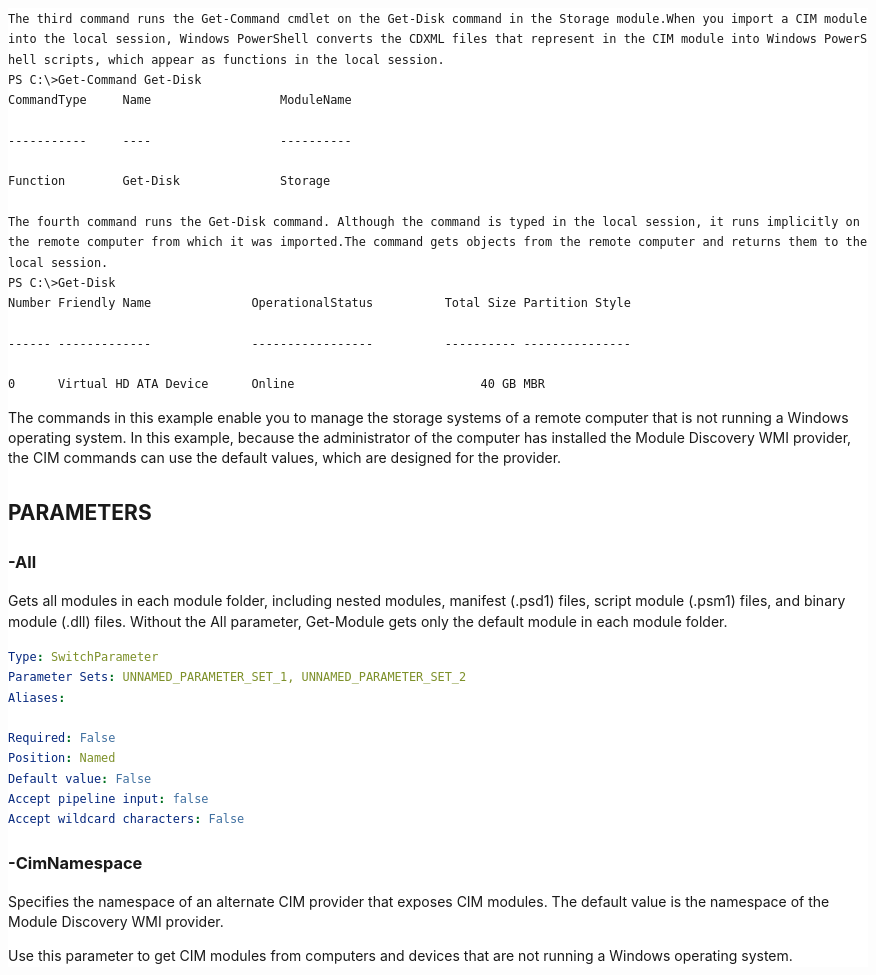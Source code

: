 ```
The third command runs the Get-Command cmdlet on the Get-Disk command in the Storage module.When you import a CIM module into the local session, Windows PowerShell converts the CDXML files that represent in the CIM module into Windows PowerShell scripts, which appear as functions in the local session.
PS C:\>Get-Command Get-Disk
CommandType     Name                  ModuleName

-----------     ----                  ----------

Function        Get-Disk              Storage

The fourth command runs the Get-Disk command. Although the command is typed in the local session, it runs implicitly on the remote computer from which it was imported.The command gets objects from the remote computer and returns them to the local session.
PS C:\>Get-Disk
Number Friendly Name              OperationalStatus          Total Size Partition Style

------ -------------              -----------------          ---------- ---------------

0      Virtual HD ATA Device      Online                          40 GB MBR
```

The commands in this example enable you to manage the storage systems of a remote computer that is not running a Windows operating system.
In this example, because the administrator of the computer has installed the Module Discovery WMI provider, the CIM commands can use the default values, which are designed for the provider.

## PARAMETERS

### -All
Gets all modules in each module folder, including nested modules, manifest \(.psd1\) files, script module \(.psm1\) files, and binary module \(.dll\) files.
Without the All parameter, Get-Module gets only the default module in each module folder.

```yaml
Type: SwitchParameter
Parameter Sets: UNNAMED_PARAMETER_SET_1, UNNAMED_PARAMETER_SET_2
Aliases: 

Required: False
Position: Named
Default value: False
Accept pipeline input: false
Accept wildcard characters: False
```

### -CimNamespace
Specifies the namespace of an alternate CIM provider that exposes CIM modules.
The default value is the namespace of the Module Discovery WMI provider.

Use this parameter to get CIM modules from computers and devices that are not running a Windows operating system.
